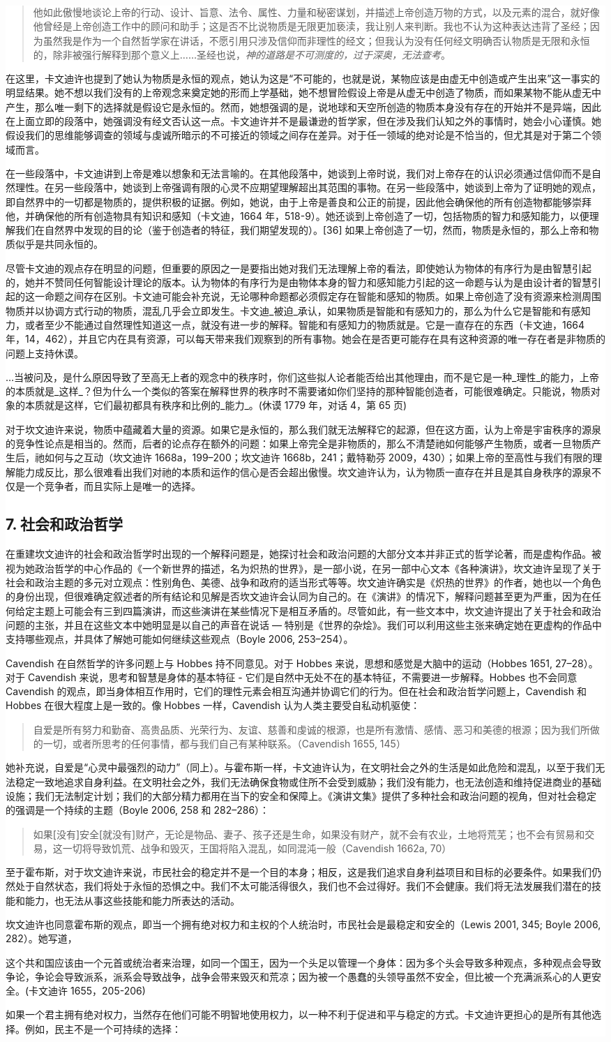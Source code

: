 > 他如此傲慢地谈论上帝的行动、设计、旨意、法令、属性、力量和秘密谋划，并描述上帝创造万物的方式，以及元素的混合，就好像他曾经是上帝创造工作中的顾问和助手；这是否不比说物质是无限更加亵渎，我让别人来判断。我也不认为这种表达违背了圣经；因为虽然我是作为一个自然哲学家在讲话，不愿引用只涉及信仰而非理性的经文；但我认为没有任何经文明确否认物质是无限和永恒的，除非被强行解释到那个意义上……圣经也说，_神的道路是不可测度的，过于深奥，无法查考_。

在这里，卡文迪许也提到了她认为物质是永恒的观点，她认为这是“不可能的，也就是说，某物应该是由虚无中创造或产生出来”这一事实的明显结果。她不想以我们没有的上帝观念来奠定她的形而上学基础，她不想冒险假设上帝是从虚无中创造了物质，而如果某物不能从虚无中产生，那么唯一剩下的选择就是假设它是永恒的。然而，她想强调的是，说地球和天空所创造的物质本身没有存在的开始并不是异端，因此在上面立即的段落中，她强调没有经文否认这一点。卡文迪许并不是最谦逊的哲学家，但在涉及我们认知之外的事情时，她会小心谨慎。她假设我们的思维能够调查的领域与虔诚所暗示的不可接近的领域之间存在差异。对于任一领域的绝对论是不恰当的，但尤其是对于第二个领域而言。

在一些段落中，卡文迪讲到上帝是难以想象和无法言喻的。在其他段落中，她谈到上帝时说，我们对上帝存在的认识必须通过信仰而不是自然理性。在另一些段落中，她谈到上帝强调有限的心灵不应期望理解超出其范围的事物。在另一些段落中，她谈到上帝为了证明她的观点，即自然界中的一切都是物质的，提供积极的证据。例如，她说，由于上帝是善良和公正的前提，因此他会确保他的所有创造物都能够崇拜他，并确保他的所有创造物具有知识和感知（卡文迪，1664 年，518-9）。她还谈到上帝创造了一切，包括物质的智力和感知能力，以便理解我们在自然界中发现的目的论（鉴于创造者的特征，我们期望发现的）。\[36] 如果上帝创造了一切，然而，物质是永恒的，那么上帝和物质似乎是共同永恒的。

尽管卡文迪的观点存在明显的问题，但重要的原因之一是要指出她对我们无法理解上帝的看法，即使她认为物体的有序行为是由智慧引起的，她并不赞同任何智能设计理论的版本。认为物体的有序行为是由物体本身的智力和感知能力引起的这一命题与认为是由设计者的智慧引起的这一命题之间存在区别。卡文迪可能会补充说，无论哪种命题都必须假定存在智能和感知的物质。如果上帝创造了没有资源来检测周围物质并以协调方式行动的物质，混乱几乎会立即发生。卡文迪_被迫_承认，如果物质是智能和有感知力的，那么为什么它是智能和有感知力，或者至少不能通过自然理性知道这一点，就没有进一步的解释。智能和有感知力的物质就是。它是一直存在的东西（卡文迪，1664 年，14，462），并且它内在具有资源，可以每天带来我们观察到的所有事物。她会在是否更可能存在具有这种资源的唯一存在者是非物质的问题上支持休谟。

…当被问及，是什么原因导致了至高无上者的观念中的秩序时，你们这些拟人论者能否给出其他理由，而不是它是一种_理性_的能力，上帝的本质就是_这样_？但为什么一个类似的答案在解释世界的秩序时不需要诸如你们坚持的那种智能创造者，可能很难确定。只能说，物质对象的本质就是这样，它们最初都具有秩序和比例的_能力_。(休谟 1779 年，对话 4，第 65 页)

对于坎文迪许来说，物质中蕴藏着大量的资源。如果它是永恒的，那么我们就无法解释它的起源，但在这方面，认为上帝是宇宙秩序的源泉的竞争性论点是相当的。然而，后者的论点存在额外的问题：如果上帝完全是非物质的，那么不清楚祂如何能够产生物质，或者一旦物质产生后，祂如何与之互动（坎文迪许 1668a，199–200；坎文迪许 1668b，241；戴特勒芬 2009，430）；如果上帝的至高性与我们有限的理解能力成反比，那么很难看出我们对祂的本质和运作的信心是否会超出傲慢。坎文迪许认为，认为物质一直存在并且是其自身秩序的源泉不仅是一个竞争者，而且实际上是唯一的选择。

## 7. 社会和政治哲学

在重建坎文迪许的社会和政治哲学时出现的一个解释问题是，她探讨社会和政治问题的大部分文本并非正式的哲学论著，而是虚构作品。被视为她政治哲学的中心作品的《一个新世界的描述，名为炽热的世界》，是一部小说，在另一部中心文本《各种演讲》，坎文迪许呈现了关于社会和政治主题的多元对立观点：性别角色、美德、战争和政府的适当形式等等。坎文迪许确实是《炽热的世界》的作者，她也以一个角色的身份出现，但很难确定叙述者的所有结论和见解是否坎文迪许会认同为自己的。在《演讲》的情况下，解释问题甚至更为严重，因为在任何给定主题上可能会有三到四篇演讲，而这些演讲在某些情况下是相互矛盾的。尽管如此，有一些文本中，坎文迪许提出了关于社会和政治问题的主张，并且在这些文本中她明显是以自己的声音在说话 — 特别是《世界的杂烩》。我们可以利用这些主张来确定她在更虚构的作品中支持哪些观点，并具体了解她可能如何继续这些观点（Boyle 2006, 253–254）。

Cavendish 在自然哲学的许多问题上与 Hobbes 持不同意见。对于 Hobbes 来说，思想和感觉是大脑中的运动（Hobbes 1651, 27–28）。对于 Cavendish 来说，思考和智慧是身体的基本特征 - 它们是自然中无处不在的基本特征，不需要进一步解释。Hobbes 也不会同意 Cavendish 的观点，即当身体相互作用时，它们的理性元素会相互沟通并协调它们的行为。但在社会和政治哲学问题上，Cavendish 和 Hobbes 在很大程度上是一致的。像 Hobbes 一样，Cavendish 认为人类主要受自私动机驱使：

> 自爱是所有努力和勤奋、高贵品质、光荣行为、友谊、慈善和虔诚的根源，也是所有激情、感情、恶习和美德的根源；因为我们所做的一切，或者所思考的任何事情，都与我们自己有某种联系。（Cavendish 1655, 145）

她补充说，自爱是“心灵中最强烈的动力”（同上）。与霍布斯一样，卡文迪许认为，在文明社会之外的生活是如此危险和混乱，以至于我们无法稳定一致地追求自身利益。在文明社会之外，我们无法确保食物或住所不会受到威胁；我们没有能力，也无法创造和维持促进商业的基础设施；我们无法制定计划；我们的大部分精力都用在当下的安全和保障上。《演讲文集》提供了多种社会和政治问题的视角，但对社会稳定的强调是一个持续的主题（Boyle 2006, 258 和 282–286）：

> 如果\[没有]安全\[就没有]财产，无论是物品、妻子、孩子还是生命，如果没有财产，就不会有农业，土地将荒芜；也不会有贸易和交易，这一切将导致饥荒、战争和毁灭，王国将陷入混乱，如同混沌一般（Cavendish 1662a, 70）

至于霍布斯，对于坎文迪许来说，市民社会的稳定并不是一个目的本身；相反，这是我们追求自身利益项目和目标的必要条件。如果我们仍然处于自然状态，我们将处于永恒的恐惧之中。我们不太可能活得很久，我们也不会过得好。我们不会健康。我们将无法发展我们潜在的技能和能力，也无法从事这些技能和能力所表达的活动。

坎文迪许也同意霍布斯的观点，即当一个拥有绝对权力和主权的个人统治时，市民社会是最稳定和安全的（Lewis 2001, 345; Boyle 2006, 282）。她写道，

这个共和国应该由一个元首或统治者来治理，如同一个国王，因为一个头足以管理一个身体：因为多个头会导致多种观点，多种观点会导致争论，争论会导致派系，派系会导致战争，战争会带来毁灭和荒凉；因为被一个愚蠢的头领导虽然不安全，但比被一个充满派系心的人更安全。(卡文迪许 1655，205-206)

如果一个君主拥有绝对权力，当然存在他们可能不明智地使用权力，以一种不利于促进和平与稳定的方式。卡文迪许更担心的是所有其他选择。例如，民主不是一个可持续的选择：
